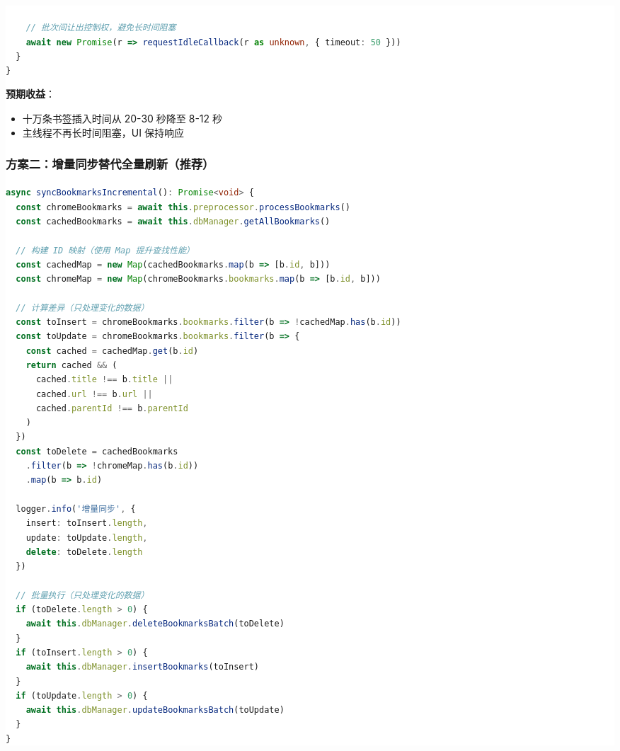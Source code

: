 ```typescript

    // 批次间让出控制权，避免长时间阻塞
    await new Promise(r => requestIdleCallback(r as unknown, { timeout: 50 }))
  }
}
```

**预期收益**：<cite/>

- 十万条书签插入时间从 20-30 秒降至 8-12 秒
- 主线程不再长时间阻塞，UI 保持响应

### 方案二：增量同步替代全量刷新（推荐）

```typescript
async syncBookmarksIncremental(): Promise<void> {
  const chromeBookmarks = await this.preprocessor.processBookmarks()
  const cachedBookmarks = await this.dbManager.getAllBookmarks()

  // 构建 ID 映射（使用 Map 提升查找性能）
  const cachedMap = new Map(cachedBookmarks.map(b => [b.id, b]))
  const chromeMap = new Map(chromeBookmarks.bookmarks.map(b => [b.id, b]))

  // 计算差异（只处理变化的数据）
  const toInsert = chromeBookmarks.bookmarks.filter(b => !cachedMap.has(b.id))
  const toUpdate = chromeBookmarks.bookmarks.filter(b => {
    const cached = cachedMap.get(b.id)
    return cached && (
      cached.title !== b.title ||
      cached.url !== b.url ||
      cached.parentId !== b.parentId
    )
  })
  const toDelete = cachedBookmarks
    .filter(b => !chromeMap.has(b.id))
    .map(b => b.id)

  logger.info('增量同步', {
    insert: toInsert.length,
    update: toUpdate.length,
    delete: toDelete.length
  })

  // 批量执行（只处理变化的数据）
  if (toDelete.length > 0) {
    await this.dbManager.deleteBookmarksBatch(toDelete)
  }
  if (toInsert.length > 0) {
    await this.dbManager.insertBookmarks(toInsert)
  }
  if (toUpdate.length > 0) {
    await this.dbManager.updateBookmarksBatch(toUpdate)
  }
}
```


  [DB_CONFIG.STORES.BOOKMARKS]: [
  [DB_CONFIG.STORES.BOOKMARKS]: [